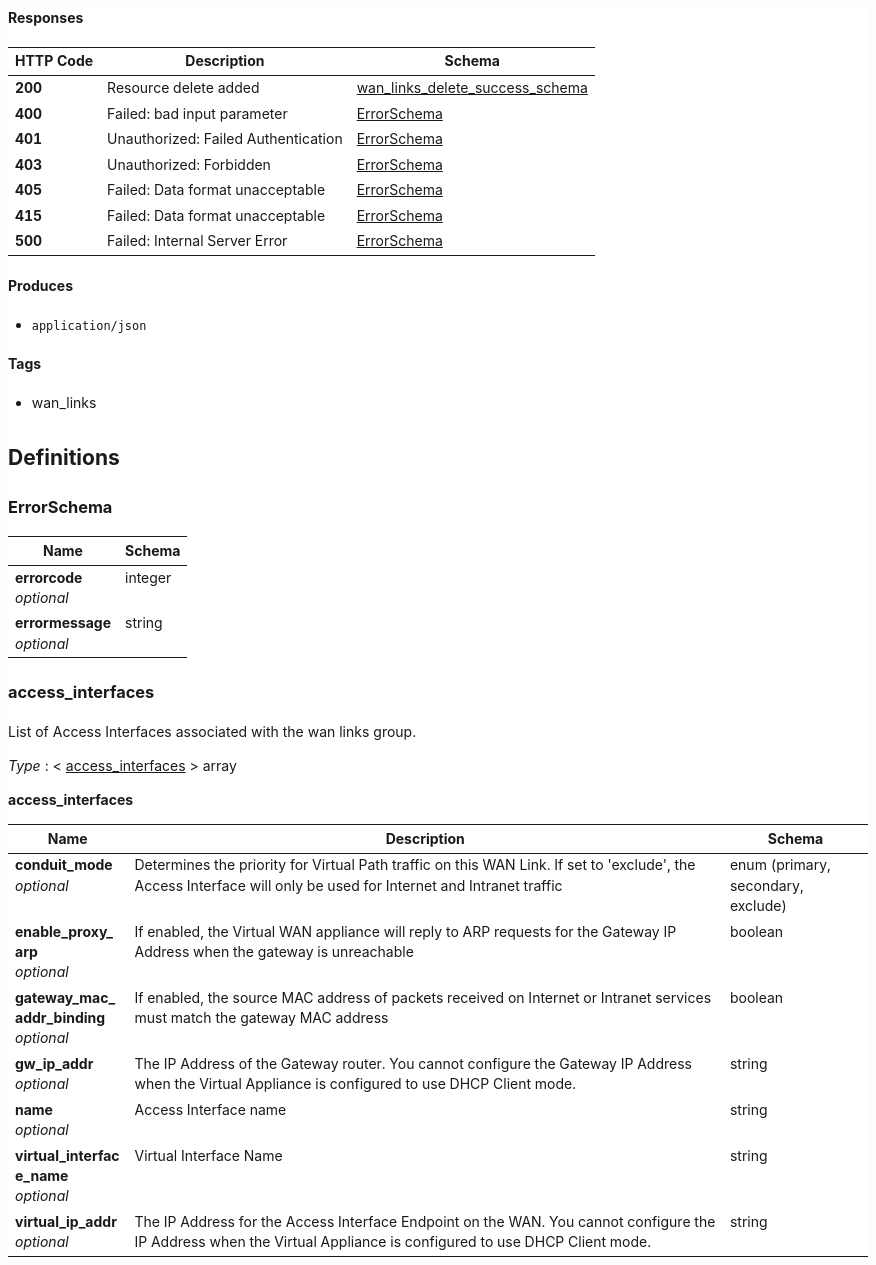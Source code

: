 
#### Responses

|HTTP Code|Description|Schema|
|---|---|---|
|**200**|Resource delete added|[wan\_links\_delete\_success\_schema](#wan\_links\_delete\_success\_schema)|
|**400**|Failed: bad input parameter|[ErrorSchema](#errorschema)|
|**401**|Unauthorized: Failed Authentication|[ErrorSchema](#errorschema)|
|**403**|Unauthorized: Forbidden|[ErrorSchema](#errorschema)|
|**405**|Failed: Data format unacceptable|[ErrorSchema](#errorschema)|
|**415**|Failed: Data format unacceptable|[ErrorSchema](#errorschema)|
|**500**|Failed: Internal Server Error|[ErrorSchema](#errorschema)|


#### Produces

* `application/json`


#### Tags

* wan\_links




<a name="definitions"></a>
## Definitions

<a name="errorschema"></a>
### ErrorSchema

|Name|Schema|
|---|---|
|**errorcode**  <br>*optional*|integer|
|**errormessage**  <br>*optional*|string|


<a name="access\_interfaces"></a>
### access\_interfaces
List of Access Interfaces associated with the wan links group.

*Type* : < [access\_interfaces](#access\_interfaces-inline) > array

<a name="access\_interfaces-inline"></a>
**access\_interfaces**

|Name|Description|Schema|
|---|---|---|
|**conduit\_mode**  <br>*optional*|Determines the priority for Virtual Path traffic on this WAN Link. If set to 'exclude', the Access Interface will only be used for Internet and Intranet traffic|enum (primary, secondary, exclude)|
|**enable\_proxy\_arp**  <br>*optional*|If enabled, the Virtual WAN appliance will reply to ARP requests for the Gateway IP Address when the gateway is unreachable|boolean|
|**gateway\_mac\_addr\_binding**  <br>*optional*|If enabled, the source MAC address of packets received on Internet or Intranet services must match the gateway MAC address|boolean|
|**gw\_ip\_addr**  <br>*optional*|The IP Address of the Gateway router. You cannot configure the Gateway IP Address when the Virtual Appliance is configured to use DHCP Client mode.|string|
|**name**  <br>*optional*|Access Interface name|string|
|**virtual\_interface\_name**  <br>*optional*|Virtual Interface Name|string|
|**virtual\_ip\_addr**  <br>*optional*|The IP Address for the Access Interface Endpoint on the WAN. You cannot configure the IP Address when the Virtual Appliance is configured to use DHCP Client mode.|string|
